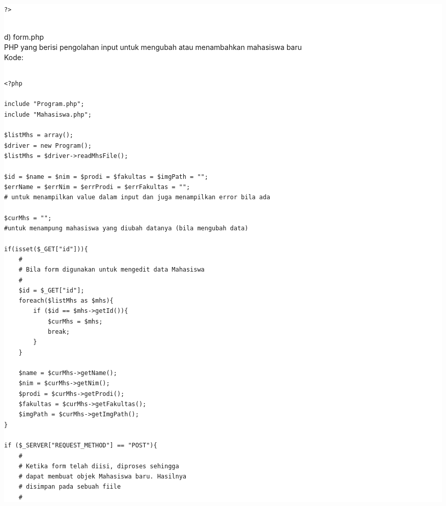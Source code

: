     ?>
<br>
    d) form.php <br>
    PHP yang berisi pengolahan input untuk mengubah atau menambahkan mahasiswa baru <br>
    Kode: 
 
 ##
    <?php

    include "Program.php";
    include "Mahasiswa.php";

    $listMhs = array();
    $driver = new Program();
    $listMhs = $driver->readMhsFile();

    $id = $name = $nim = $prodi = $fakultas = $imgPath = "";
    $errName = $errNim = $errProdi = $errFakultas = "";
    # untuk menampilkan value dalam input dan juga menampilkan error bila ada

    $curMhs = "";
    #untuk menampung mahasiswa yang diubah datanya (bila mengubah data)

    if(isset($_GET["id"])){
        #
        # Bila form digunakan untuk mengedit data Mahasiswa
        #
        $id = $_GET["id"];
        foreach($listMhs as $mhs){
            if ($id == $mhs->getId()){
                $curMhs = $mhs;
                break;
            }
        }

        $name = $curMhs->getName();
        $nim = $curMhs->getNim();
        $prodi = $curMhs->getProdi();
        $fakultas = $curMhs->getFakultas();
        $imgPath = $curMhs->getImgPath();
    }

    if ($_SERVER["REQUEST_METHOD"] == "POST"){
        #
        # Ketika form telah diisi, diproses sehingga
        # dapat membuat objek Mahasiswa baru. Hasilnya
        # disimpan pada sebuah fiile
        #
        